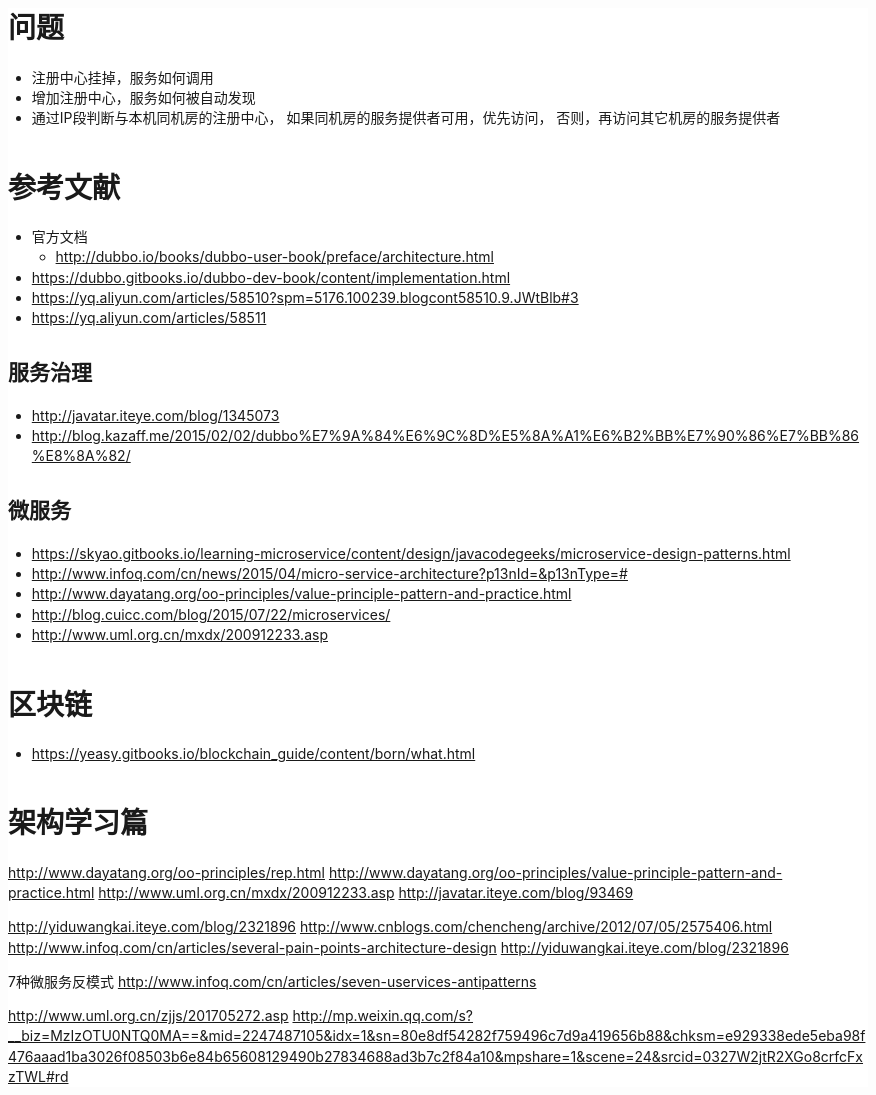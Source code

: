 # 问题
+ 注册中心挂掉，服务如何调用
+ 增加注册中心，服务如何被自动发现
+ 通过IP段判断与本机同机房的注册中心， 如果同机房的服务提供者可用，优先访问， 否则，再访问其它机房的服务提供者




# 参考文献
+ 官方文档
  + http://dubbo.io/books/dubbo-user-book/preface/architecture.html
+ https://dubbo.gitbooks.io/dubbo-dev-book/content/implementation.html
+ https://yq.aliyun.com/articles/58510?spm=5176.100239.blogcont58510.9.JWtBlb#3
+ https://yq.aliyun.com/articles/58511
## 服务治理
+ http://javatar.iteye.com/blog/1345073
+ http://blog.kazaff.me/2015/02/02/dubbo%E7%9A%84%E6%9C%8D%E5%8A%A1%E6%B2%BB%E7%90%86%E7%BB%86%E8%8A%82/
## 微服务
+ https://skyao.gitbooks.io/learning-microservice/content/design/javacodegeeks/microservice-design-patterns.html
+ http://www.infoq.com/cn/news/2015/04/micro-service-architecture?p13nId=&p13nType=#
+ http://www.dayatang.org/oo-principles/value-principle-pattern-and-practice.html
+ http://blog.cuicc.com/blog/2015/07/22/microservices/
+ http://www.uml.org.cn/mxdx/200912233.asp

# 区块链
+ https://yeasy.gitbooks.io/blockchain_guide/content/born/what.html


# 架构学习篇
http://www.dayatang.org/oo-principles/rep.html
http://www.dayatang.org/oo-principles/value-principle-pattern-and-practice.html
http://www.uml.org.cn/mxdx/200912233.asp
http://javatar.iteye.com/blog/93469


http://yiduwangkai.iteye.com/blog/2321896
http://www.cnblogs.com/chencheng/archive/2012/07/05/2575406.html
http://www.infoq.com/cn/articles/several-pain-points-architecture-design
http://yiduwangkai.iteye.com/blog/2321896

7种微服务反模式
http://www.infoq.com/cn/articles/seven-uservices-antipatterns

http://www.uml.org.cn/zjjs/201705272.asp
http://mp.weixin.qq.com/s?__biz=MzIzOTU0NTQ0MA==&mid=2247487105&idx=1&sn=80e8df54282f759496c7d9a419656b88&chksm=e929338ede5eba98f476aaad1ba3026f08503b6e84b65608129490b27834688ad3b7c2f84a10&mpshare=1&scene=24&srcid=0327W2jtR2XGo8crfcFxzTWL#rd
